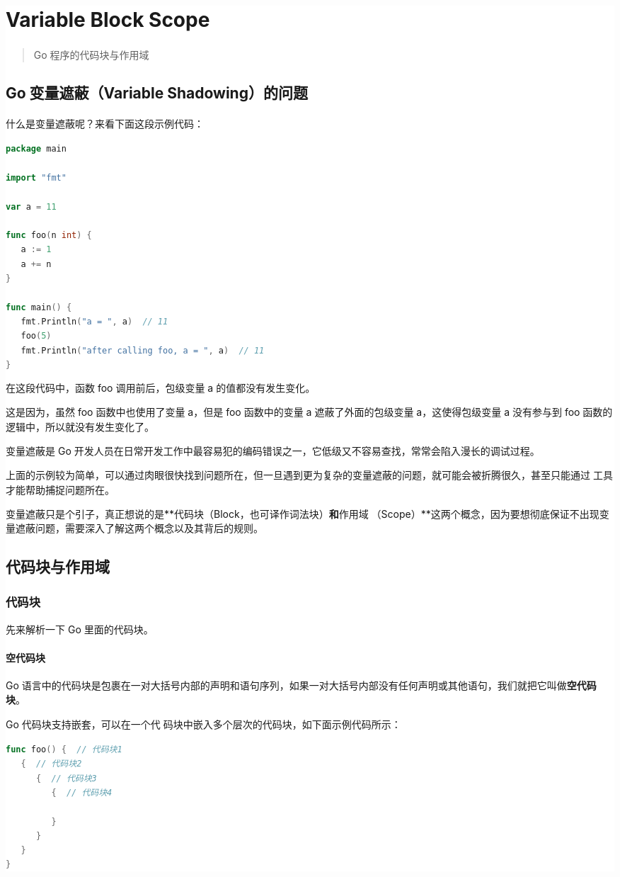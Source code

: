 # Variable Block Scope

>Go 程序的代码块与作用域

## Go 变量遮蔽（Variable Shadowing）的问题

什么是变量遮蔽呢？来看下面这段示例代码：

```go
package main

import "fmt"

var a = 11

func foo(n int) {
   a := 1
   a += n
}

func main() {
   fmt.Println("a = ", a)  // 11
   foo(5)
   fmt.Println("after calling foo, a = ", a)  // 11
}
```

在这段代码中，函数 foo 调用前后，包级变量 a 的值都没有发生变化。

这是因为，虽然 foo 函数中也使用了变量 a，但是 foo 函数中的变量 a 遮蔽了外面的包级变量 a，这使得包级变量 a 没有参与到 foo 函数的逻辑中，所以就没有发生变化了。 

变量遮蔽是 Go 开发人员在日常开发工作中最容易犯的编码错误之一，它低级又不容易查找，常常会陷入漫长的调试过程。

上面的示例较为简单，可以通过肉眼很快找到问题所在，但一旦遇到更为复杂的变量遮蔽的问题，就可能会被折腾很久，甚至只能通过 工具才能帮助捕捉问题所在。 

变量遮蔽只是个引子，真正想说的是**代码块（Block，也可译作词法块）**和**作用域 （Scope）**这两个概念，因为要想彻底保证不出现变量遮蔽问题，需要深入了解这两个概念以及其背后的规则。 



## 代码块与作用域 

### 代码块

先来解析一下 Go 里面的代码块。 

#### 空代码块

Go 语言中的代码块是包裹在一对大括号内部的声明和语句序列，如果一对大括号内部没有任何声明或其他语句，我们就把它叫做**空代码块**。

Go 代码块支持嵌套，可以在一个代 码块中嵌入多个层次的代码块，如下面示例代码所示：

```go
func foo() {  // 代码块1
   {  // 代码块2
      {  // 代码块3
         {  // 代码块4
            
         }
      }
   }
}
```
